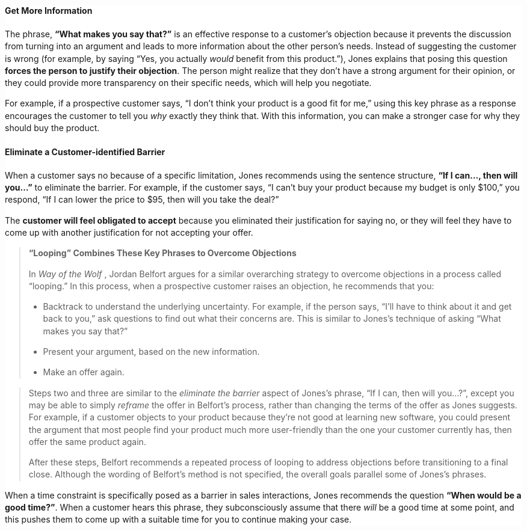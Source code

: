 #### Get More Information

The phrase, **“What makes you say that?”** is an effective response to a customer’s objection because it prevents the discussion from turning into an argument and leads to more information about the other person’s needs. Instead of suggesting the customer is wrong (for example, by saying “Yes, you actually _would_ benefit from this product.”), Jones explains that posing this question **forces the person to justify their objection**. The person might realize that they don’t have a strong argument for their opinion, or they could provide more transparency on their specific needs, which will help you negotiate.

For example, if a prospective customer says, “I don’t think your product is a good fit for me,” using this key phrase as a response encourages the customer to tell you _why_ exactly they think that. With this information, you can make a stronger case for why they should buy the product.

#### Eliminate a Customer-identified Barrier

When a customer says no because of a specific limitation, Jones recommends using the sentence structure, **“If I can…, then will you…”** to eliminate the barrier. For example, if the customer says, “I can’t buy your product because my budget is only $100,” you respond, “If I can lower the price to $95, then will you take the deal?”

The **customer will feel obligated to accept** because you eliminated their justification for saying no, or they will feel they have to come up with another justification for not accepting your offer.

> **“Looping” Combines These Key Phrases to Overcome Objections**
> 
> In _Way of the Wolf_ , Jordan Belfort argues for a similar overarching strategy to overcome objections in a process called “looping.” In this process, when a prospective customer raises an objection, he recommends that you:
> 
>   * Backtrack to understand the underlying uncertainty. For example, if the person says, “I’ll have to think about it and get back to you,” ask questions to find out what their concerns are. This is similar to Jones’s technique of asking “What makes you say that?”
> 
>   * Present your argument, based on the new information.
> 
>   * Make an offer again.
> 
> 

> 
> Steps two and three are similar to the _eliminate the barrier_ aspect of Jones’s phrase, “If I can, then will you…?”, except you may be able to simply _reframe_ the offer in Belfort’s process, rather than changing the terms of the offer as Jones suggests. For example, if a customer objects to your product because they’re not good at learning new software, you could present the argument that most people find your product much more user-friendly than the one your customer currently has, then offer the same product again.
> 
> After these steps, Belfort recommends a repeated process of looping to address objections before transitioning to a final close. Although the wording of Belfort’s method is not specified, the overall goals parallel some of Jones’s phrases.

When a time constraint is specifically posed as a barrier in sales interactions, Jones recommends the question **“When would be a good time?”**. When a customer hears this phrase, they subconsciously assume that there _will_ be a good time at some point, and this pushes them to come up with a suitable time for you to continue making your case.
